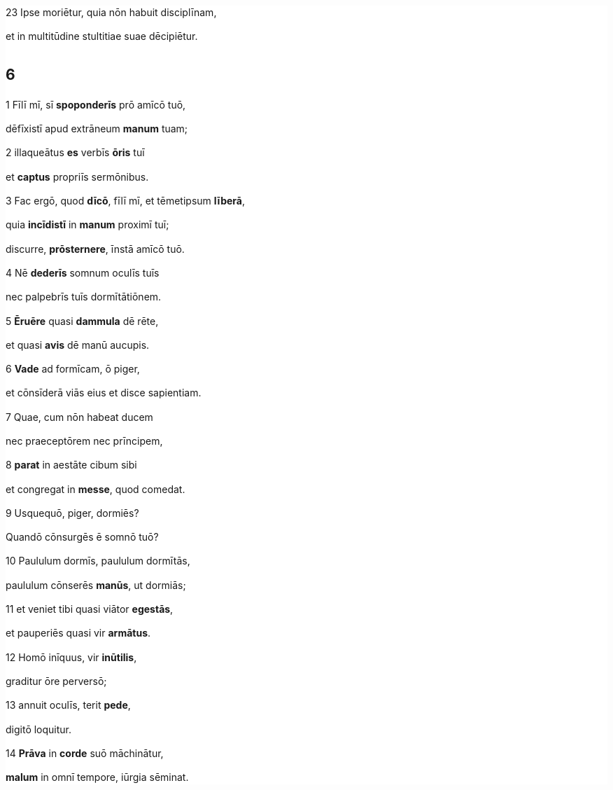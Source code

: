 23 Ipse moriētur, quia nōn habuit disciplīnam,

et in multitūdine stultitiae suae dēcipiētur.

## 6

1 Fīlī mī, sī **spoponderīs** prō amīcō tuō,

dēfīxistī apud extrāneum **manum** tuam;

2 illaqueātus **es** verbīs **ōris** tuī

et **captus** propriīs sermōnibus.

3 Fac ergō, quod **dīcō**, fīlī mī, et tēmetipsum **līberā**,

quia **incīdistī** in **manum** proximī tuī;

discurre, **prōsternere**, īnstā amīcō tuō.

4 Nē **dederīs** somnum oculīs tuīs

nec palpebrīs tuīs dormītātiōnem.

5 **Ēruēre** quasi **dammula** dē rēte,

et quasi **avis** dē manū aucupis.

6 **Vade** ad formīcam, ō piger,

et cōnsīderā viās eius et disce sapientiam.

7 Quae, cum nōn habeat ducem

nec praeceptōrem nec prīncipem,

8 **parat** in aestāte cibum sibi

et congregat in **messe**, quod comedat.

9 Usquequō, piger, dormiēs?

Quandō cōnsurgēs ē somnō tuō?

10 Paululum dormīs, paululum dormītās,

paululum cōnserēs **manūs**, ut dormiās;

11 et veniet tibi quasi viātor **egestās**,

et pauperiēs quasi vir **armātus**.

12 Homō inīquus, vir **inūtilis**,

graditur ōre perversō;

13 annuit oculīs, terit **pede**,

digitō loquitur.

14 **Prāva** in **corde** suō māchinātur,

**malum** in omnī tempore, iūrgia sēminat.
